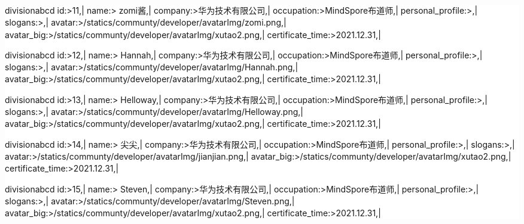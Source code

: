 
divisionabcd
id:>11,|
name:> zomi酱,|
company:>华为技术有限公司,|
occupation:>MindSpore布道师,|
personal_profile:>,|
slogans:>,|
avatar:>/statics/communty/developer/avatarImg/zomi.png,|
avatar_big:>/statics/communty/developer/avatarImg/xutao2.png,|
certificate_time:>2021.12.31,|


divisionabcd
id:>12,|
name:> Hannah,|
company:>华为技术有限公司,|
occupation:>MindSpore布道师,|
personal_profile:>,|
slogans:>,|
avatar:>/statics/communty/developer/avatarImg/Hannah.png,|
avatar_big:>/statics/communty/developer/avatarImg/xutao2.png,|
certificate_time:>2021.12.31,|


divisionabcd
id:>13,|
name:> Helloway,|
company:>华为技术有限公司,|
occupation:>MindSpore布道师,|
personal_profile:>,|
slogans:>,|
avatar:>/statics/communty/developer/avatarImg/Helloway.png,|
avatar_big:>/statics/communty/developer/avatarImg/xutao2.png,|
certificate_time:>2021.12.31,|


divisionabcd
id:>14,|
name:> 尖尖,|
company:>华为技术有限公司,|
occupation:>MindSpore布道师,|
personal_profile:>,|
slogans:>,|
avatar:>/statics/communty/developer/avatarImg/jianjian.png,|
avatar_big:>/statics/communty/developer/avatarImg/xutao2.png,|
certificate_time:>2021.12.31,|


divisionabcd
id:>15,|
name:> Steven,|
company:>华为技术有限公司,|
occupation:>MindSpore布道师,|
personal_profile:>,|
slogans:>,|
avatar:>/statics/communty/developer/avatarImg/Steven.png,|
avatar_big:>/statics/communty/developer/avatarImg/xutao2.png,|
certificate_time:>2021.12.31,|
